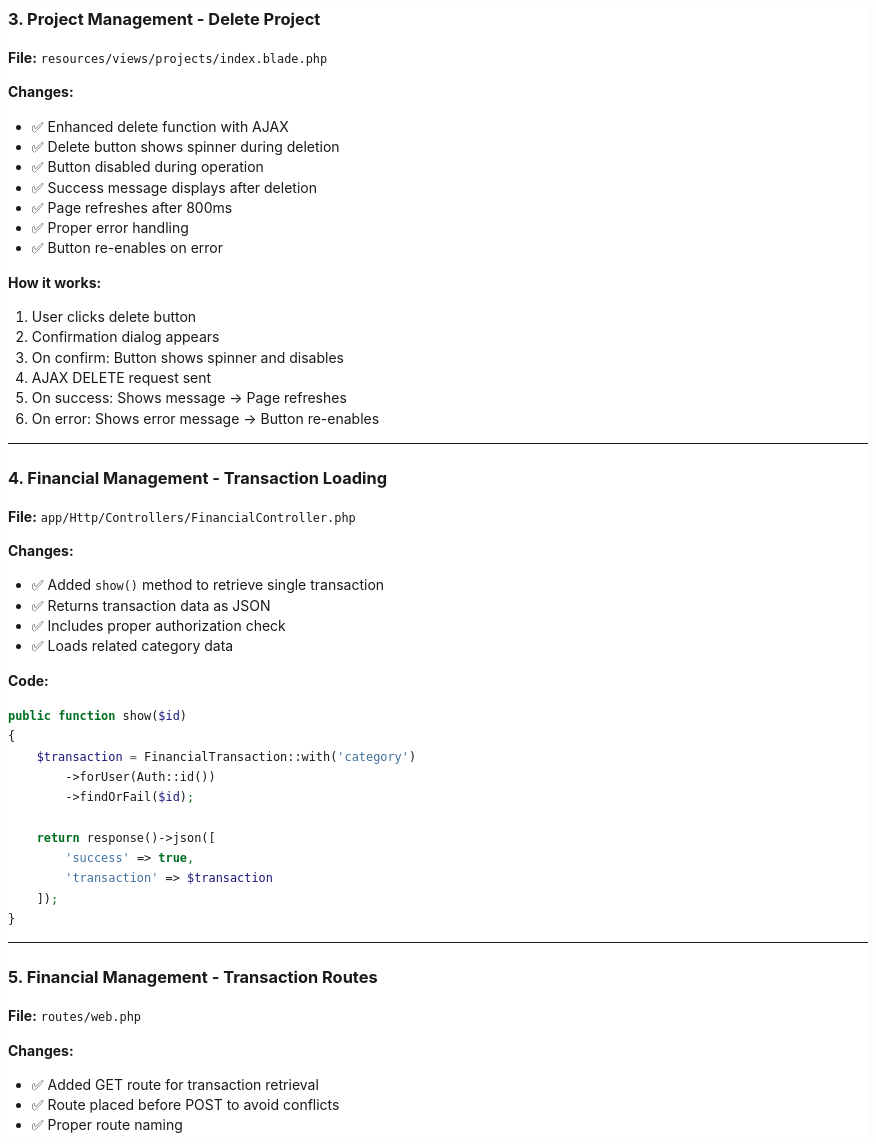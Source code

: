 
### 3. Project Management - Delete Project
**File:** `resources/views/projects/index.blade.php`

**Changes:**
- ✅ Enhanced delete function with AJAX
- ✅ Delete button shows spinner during deletion
- ✅ Button disabled during operation
- ✅ Success message displays after deletion
- ✅ Page refreshes after 800ms
- ✅ Proper error handling
- ✅ Button re-enables on error

**How it works:**
1. User clicks delete button
2. Confirmation dialog appears
3. On confirm: Button shows spinner and disables
4. AJAX DELETE request sent
5. On success: Shows message → Page refreshes
6. On error: Shows error message → Button re-enables

---

### 4. Financial Management - Transaction Loading
**File:** `app/Http/Controllers/FinancialController.php`

**Changes:**
- ✅ Added `show()` method to retrieve single transaction
- ✅ Returns transaction data as JSON
- ✅ Includes proper authorization check
- ✅ Loads related category data

**Code:**
```php
public function show($id)
{
    $transaction = FinancialTransaction::with('category')
        ->forUser(Auth::id())
        ->findOrFail($id);

    return response()->json([
        'success' => true,
        'transaction' => $transaction
    ]);
}
```

---

### 5. Financial Management - Transaction Routes
**File:** `routes/web.php`

**Changes:**
- ✅ Added GET route for transaction retrieval
- ✅ Route placed before POST to avoid conflicts
- ✅ Proper route naming
